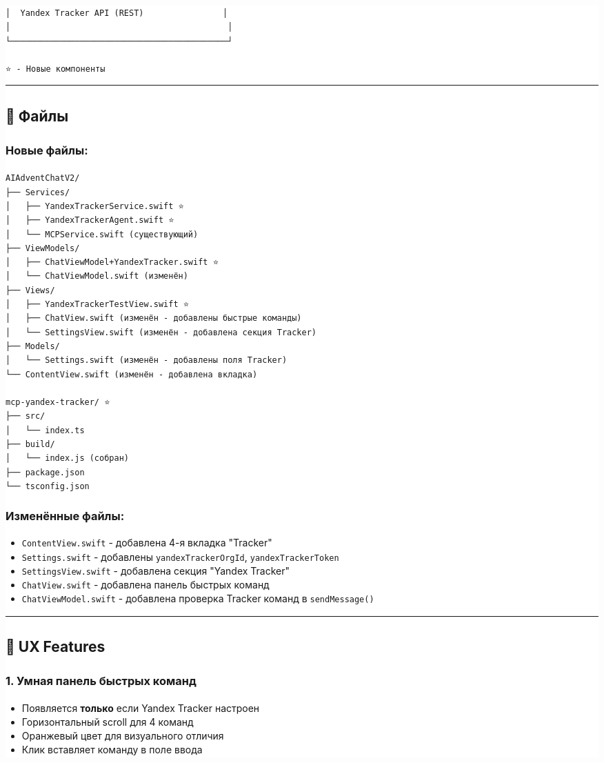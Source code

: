 ```
│  Yandex Tracker API (REST)                │
│                                            │
└────────────────────────────────────────────┘

⭐ - Новые компоненты
```

---

## 📁 Файлы

### Новые файлы:
```
AIAdventChatV2/
├── Services/
│   ├── YandexTrackerService.swift ⭐
│   ├── YandexTrackerAgent.swift ⭐
│   └── MCPService.swift (существующий)
├── ViewModels/
│   ├── ChatViewModel+YandexTracker.swift ⭐
│   └── ChatViewModel.swift (изменён)
├── Views/
│   ├── YandexTrackerTestView.swift ⭐
│   ├── ChatView.swift (изменён - добавлены быстрые команды)
│   └── SettingsView.swift (изменён - добавлена секция Tracker)
├── Models/
│   └── Settings.swift (изменён - добавлены поля Tracker)
└── ContentView.swift (изменён - добавлена вкладка)

mcp-yandex-tracker/ ⭐
├── src/
│   └── index.ts
├── build/
│   └── index.js (собран)
├── package.json
└── tsconfig.json
```

### Изменённые файлы:
- `ContentView.swift` - добавлена 4-я вкладка "Tracker"
- `Settings.swift` - добавлены `yandexTrackerOrgId`, `yandexTrackerToken`
- `SettingsView.swift` - добавлена секция "Yandex Tracker"
- `ChatView.swift` - добавлена панель быстрых команд
- `ChatViewModel.swift` - добавлена проверка Tracker команд в `sendMessage()`

---

## 🎨 UX Features

### 1. Умная панель быстрых команд
- Появляется **только** если Yandex Tracker настроен
- Горизонтальный scroll для 4 команд
- Оранжевый цвет для визуального отличия
- Клик вставляет команду в поле ввода
